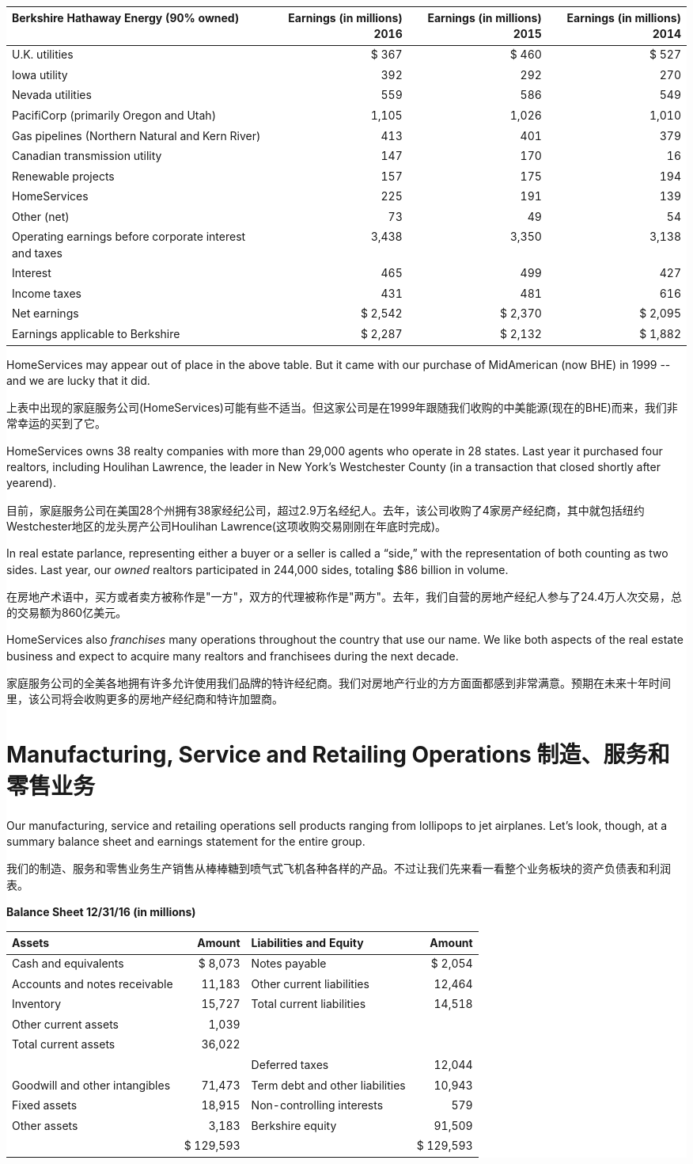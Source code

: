 Berkshire Hathaway Energy (90% owned)|Earnings (in millions) 2016| Earnings (in millions) 2015| Earnings (in millions) 2014
:---|---:|---:|---:
U.K. utilities|$ 367|$ 460|$ 527
Iowa utility|392|292|270
Nevada utilities|559|586|549
PacifiCorp (primarily Oregon and Utah)|1,105|1,026|1,010
Gas pipelines (Northern Natural and Kern River)|413|401|379
Canadian transmission utility|147|170|16
Renewable projects|157|175|194
HomeServices|225|191|139
Other (net)|73|49|54
Operating earnings before corporate interest and taxes|3,438|3,350|3,138
Interest|465|499|427
Income taxes|431|481|616
Net earnings|$ 2,542|$ 2,370|$ 2,095
Earnings applicable to Berkshire|$ 2,287|$ 2,132|$ 1,882

HomeServices may appear out of place in the above table. But it came with our purchase of MidAmerican (now BHE) in 1999 -- and we are lucky that it did.

上表中出现的家庭服务公司(HomeServices)可能有些不适当。但这家公司是在1999年跟随我们收购的中美能源(现在的BHE)而来，我们非常幸运的买到了它。

HomeServices owns 38 realty companies with more than 29,000 agents who operate in 28 states. Last year it purchased four realtors, including Houlihan Lawrence, the leader in New York’s Westchester County (in a transaction that closed shortly after yearend).

目前，家庭服务公司在美国28个州拥有38家经纪公司，超过2.9万名经纪人。去年，该公司收购了4家房产经纪商，其中就包括纽约Westchester地区的龙头房产公司Houlihan Lawrence(这项收购交易刚刚在年底时完成)。

In real estate parlance, representing either a buyer or a seller is called a “side,” with the representation of both counting as two sides. Last year, our _owned_ realtors participated in 244,000 sides, totaling $86 billion in volume.

在房地产术语中，买方或者卖方被称作是"一方"，双方的代理被称作是"两方"。去年，我们自营的房地产经纪人参与了24.4万人次交易，总的交易额为860亿美元。

HomeServices also _franchises_ many operations throughout the country that use our name. We like both aspects of the real estate business and expect to acquire many realtors and franchisees during the next decade.

家庭服务公司的全美各地拥有许多允许使用我们品牌的特许经纪商。我们对房地产行业的方方面面都感到非常满意。预期在未来十年时间里，该公司将会收购更多的房地产经纪商和特许加盟商。

# Manufacturing, Service and Retailing Operations 制造、服务和零售业务

Our manufacturing, service and retailing operations sell products ranging from lollipops to jet airplanes. Let’s look, though, at a summary balance sheet and earnings statement for the entire group.

我们的制造、服务和零售业务生产销售从棒棒糖到喷气式飞机各种各样的产品。不过让我们先来看一看整个业务板块的资产负债表和利润表。

**Balance Sheet 12/31/16 (in millions)**

Assets|Amount|Liabilities and Equity|Amount 
:---|---:|:---|---:
Cash and equivalents|$ 8,073|Notes payable|$ 2,054
Accounts and notes receivable|11,183|Other current liabilities|12,464
Inventory|15,727|Total current liabilities|14,518
Other current assets|1,039
Total current assets|36,022
 |||Deferred taxes|12,044
Goodwill and other intangibles|71,473|Term debt and other liabilities|10,943
Fixed assets|18,915|Non-controlling interests|579
Other assets|3,183|Berkshire equity|91,509
 ||$ 129,593||$ 129,593

